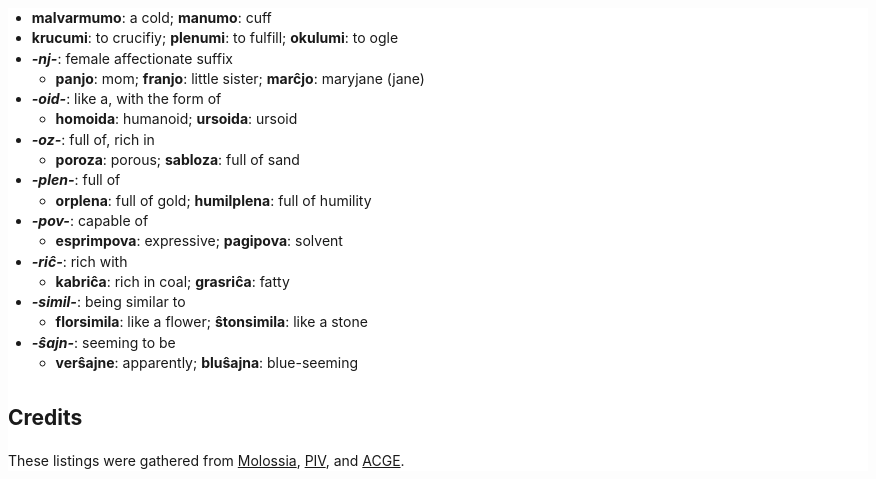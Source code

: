   - **malvarmumo**: a cold; **manumo**: cuff
  - **krucumi**: to crucifiy; **plenumi**: to fulfill; **okulumi**: to ogle
- **_-nj-_**: female affectionate suffix
  - **panjo**: mom; **franjo**: little sister; **marĉjo**: maryjane (jane)
- **_-oid-_**: like a, with the form of
  - **homoida**: humanoid; **ursoida**: ursoid
- **_-oz-_**: full of, rich in
  - **poroza**: porous; **sabloza**: full of sand
- **_-plen-_**: full of
  - **orplena**: full of gold; **humilplena**: full of humility
- **_-pov-_**: capable of
  - **esprimpova**: expressive; **pagipova**: solvent
- **_-riĉ-_**: rich with
  - **kabriĉa**: rich in coal; **grasriĉa**: fatty
- **_-simil-_**: being similar to
  - **florsimila**: like a flower; **ŝtonsimila**: like a stone
- **_-ŝajn-_**: seeming to be
  - **verŝajne**: apparently; **bluŝajna**: blue-seeming


<a name="credits">Credits</a>
-----------------------------

These listings were gathered from [Molossia](http://www.molossia.org/), [PIV](http://vortaro.net), and
[ACGE](http://www.gutenberg.org/ebooks/7787).
